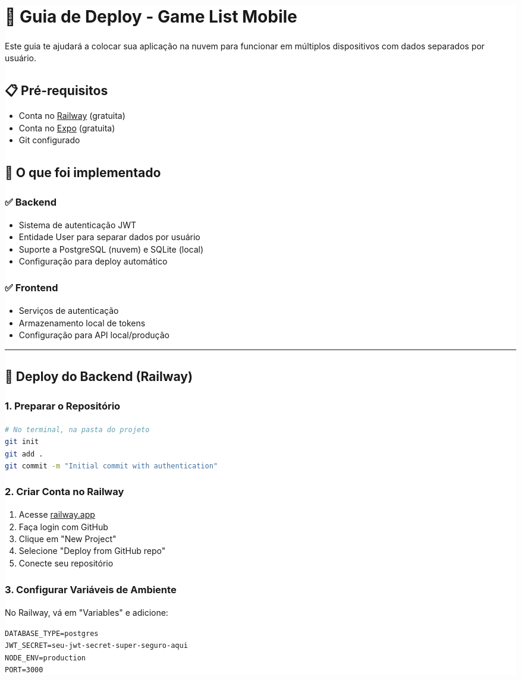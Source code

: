 # 🚀 Guia de Deploy - Game List Mobile

Este guia te ajudará a colocar sua aplicação na nuvem para funcionar em múltiplos dispositivos com dados separados por usuário.

## 📋 Pré-requisitos

- Conta no [Railway](https://railway.app) (gratuita)
- Conta no [Expo](https://expo.dev) (gratuita)
- Git configurado

## 🎯 O que foi implementado

### ✅ Backend
- Sistema de autenticação JWT
- Entidade User para separar dados por usuário
- Suporte a PostgreSQL (nuvem) e SQLite (local)
- Configuração para deploy automático

### ✅ Frontend
- Serviços de autenticação
- Armazenamento local de tokens
- Configuração para API local/produção

---

## 🚀 Deploy do Backend (Railway)

### 1. Preparar o Repositório

```bash
# No terminal, na pasta do projeto
git init
git add .
git commit -m "Initial commit with authentication"
```

### 2. Criar Conta no Railway

1. Acesse [railway.app](https://railway.app)
2. Faça login com GitHub
3. Clique em "New Project"
4. Selecione "Deploy from GitHub repo"
5. Conecte seu repositório

### 3. Configurar Variáveis de Ambiente

No Railway, vá em "Variables" e adicione:

```
DATABASE_TYPE=postgres
JWT_SECRET=seu-jwt-secret-super-seguro-aqui
NODE_ENV=production
PORT=3000
```
